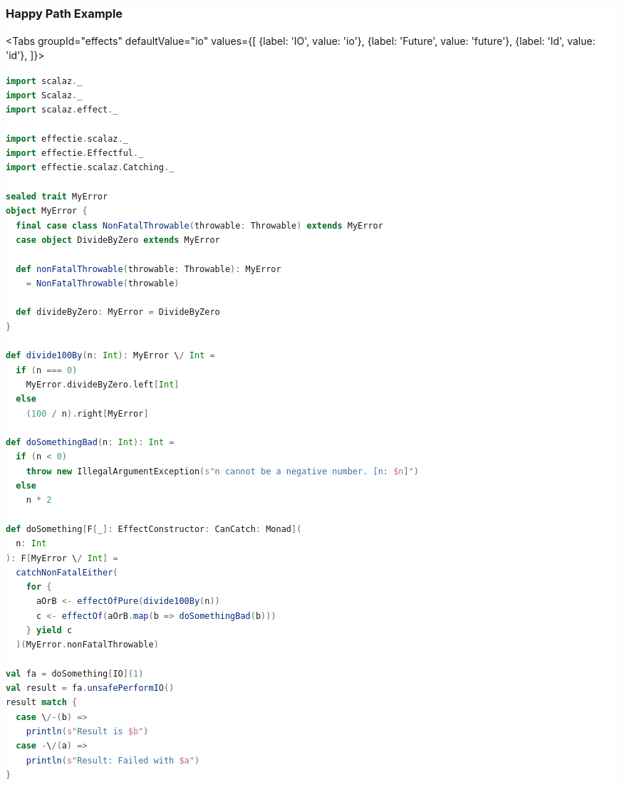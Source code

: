  </TabItem>
</Tabs>

### Happy Path Example
<Tabs
  groupId="effects"
  defaultValue="io"
  values={[
    {label: 'IO', value: 'io'},
    {label: 'Future', value: 'future'},
    {label: 'Id', value: 'id'},
  ]}>
  <TabItem value="io">

```scala mdoc:reset-object
import scalaz._
import Scalaz._
import scalaz.effect._

import effectie.scalaz._
import effectie.Effectful._
import effectie.scalaz.Catching._

sealed trait MyError
object MyError {
  final case class NonFatalThrowable(throwable: Throwable) extends MyError
  case object DivideByZero extends MyError
  
  def nonFatalThrowable(throwable: Throwable): MyError
    = NonFatalThrowable(throwable)

  def divideByZero: MyError = DivideByZero
}

def divide100By(n: Int): MyError \/ Int =
  if (n === 0)
    MyError.divideByZero.left[Int]
  else
    (100 / n).right[MyError]

def doSomethingBad(n: Int): Int =
  if (n < 0)
    throw new IllegalArgumentException(s"n cannot be a negative number. [n: $n]")
  else
    n * 2

def doSomething[F[_]: EffectConstructor: CanCatch: Monad](
  n: Int
): F[MyError \/ Int] =
  catchNonFatalEither(
    for {
      aOrB <- effectOfPure(divide100By(n))
      c <- effectOf(aOrB.map(b => doSomethingBad(b)))
    } yield c
  )(MyError.nonFatalThrowable)

val fa = doSomething[IO](1)
val result = fa.unsafePerformIO()
result match {
  case \/-(b) =>
    println(s"Result is $b")
  case -\/(a) =>
    println(s"Result: Failed with $a")
}
```